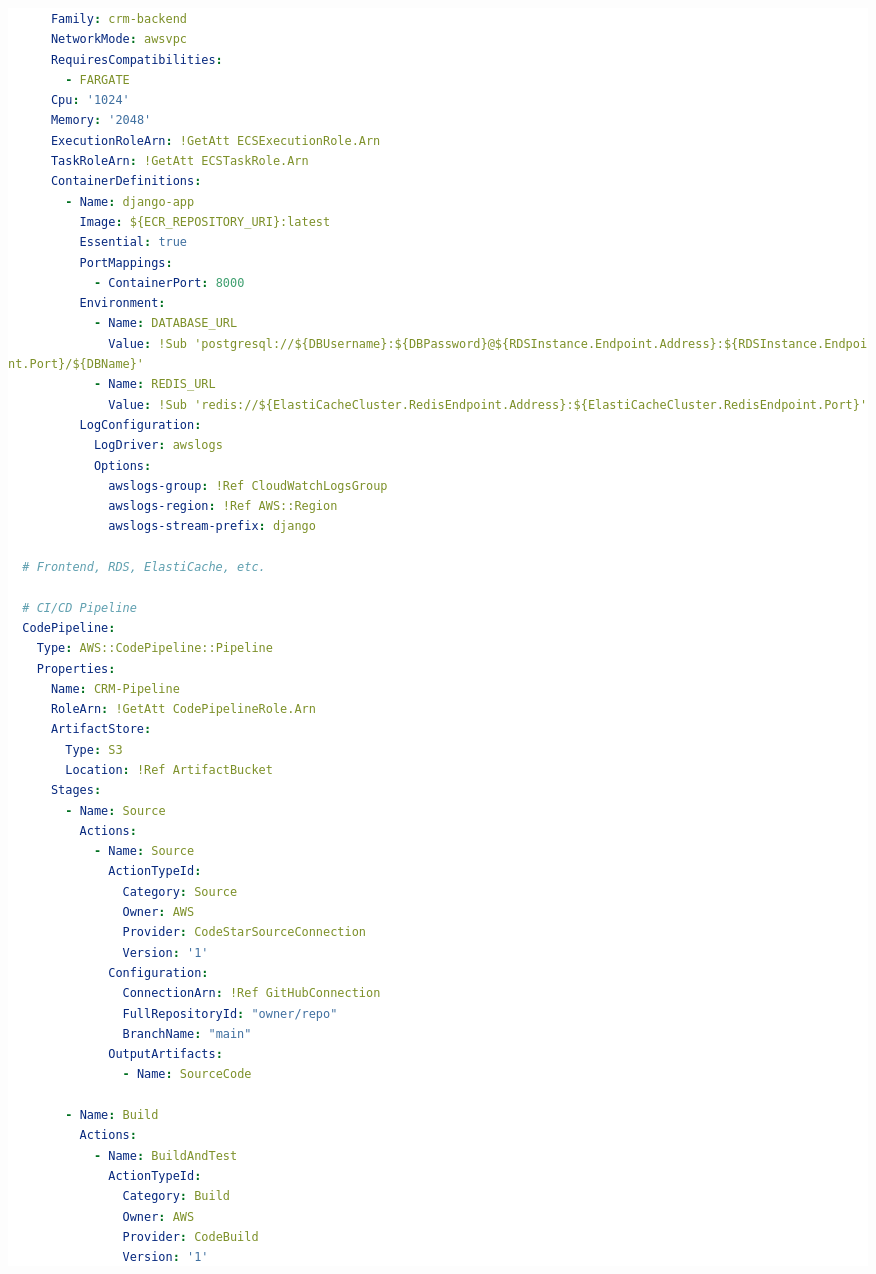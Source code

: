 ```yaml
      Family: crm-backend
      NetworkMode: awsvpc
      RequiresCompatibilities:
        - FARGATE
      Cpu: '1024'
      Memory: '2048'
      ExecutionRoleArn: !GetAtt ECSExecutionRole.Arn
      TaskRoleArn: !GetAtt ECSTaskRole.Arn
      ContainerDefinitions:
        - Name: django-app
          Image: ${ECR_REPOSITORY_URI}:latest
          Essential: true
          PortMappings:
            - ContainerPort: 8000
          Environment:
            - Name: DATABASE_URL
              Value: !Sub 'postgresql://${DBUsername}:${DBPassword}@${RDSInstance.Endpoint.Address}:${RDSInstance.Endpoint.Port}/${DBName}'
            - Name: REDIS_URL
              Value: !Sub 'redis://${ElastiCacheCluster.RedisEndpoint.Address}:${ElastiCacheCluster.RedisEndpoint.Port}'
          LogConfiguration:
            LogDriver: awslogs
            Options:
              awslogs-group: !Ref CloudWatchLogsGroup
              awslogs-region: !Ref AWS::Region
              awslogs-stream-prefix: django

  # Frontend, RDS, ElastiCache, etc.

  # CI/CD Pipeline
  CodePipeline:
    Type: AWS::CodePipeline::Pipeline
    Properties:
      Name: CRM-Pipeline
      RoleArn: !GetAtt CodePipelineRole.Arn
      ArtifactStore:
        Type: S3
        Location: !Ref ArtifactBucket
      Stages:
        - Name: Source
          Actions:
            - Name: Source
              ActionTypeId:
                Category: Source
                Owner: AWS
                Provider: CodeStarSourceConnection
                Version: '1'
              Configuration:
                ConnectionArn: !Ref GitHubConnection
                FullRepositoryId: "owner/repo"
                BranchName: "main"
              OutputArtifacts:
                - Name: SourceCode
        
        - Name: Build
          Actions:
            - Name: BuildAndTest
              ActionTypeId:
                Category: Build
                Owner: AWS
                Provider: CodeBuild
                Version: '1'
```